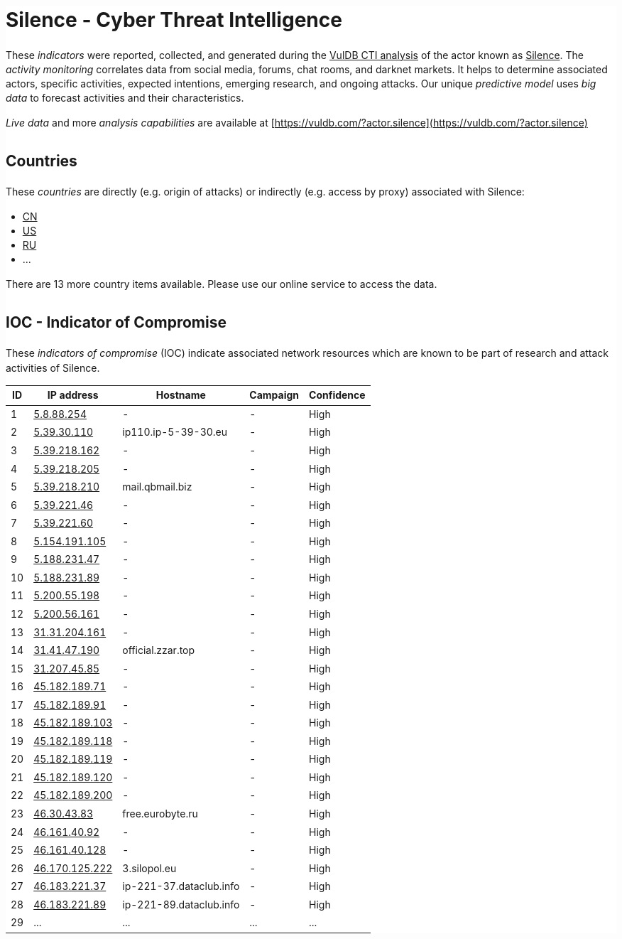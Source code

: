 # Silence - Cyber Threat Intelligence

These _indicators_ were reported, collected, and generated during the [VulDB CTI analysis](https://vuldb.com/?kb.cti) of the actor known as [Silence](https://vuldb.com/?actor.silence). The _activity monitoring_ correlates data from social media, forums, chat rooms, and darknet markets. It helps to determine associated actors, specific activities, expected intentions, emerging research, and ongoing attacks. Our unique _predictive model_ uses _big data_ to forecast activities and their characteristics.

_Live data_ and more _analysis capabilities_ are available at [https://vuldb.com/?actor.silence](https://vuldb.com/?actor.silence)

## Countries

These _countries_ are directly (e.g. origin of attacks) or indirectly (e.g. access by proxy) associated with Silence:

* [CN](https://vuldb.com/?country.cn)
* [US](https://vuldb.com/?country.us)
* [RU](https://vuldb.com/?country.ru)
* ...

There are 13 more country items available. Please use our online service to access the data.

## IOC - Indicator of Compromise

These _indicators of compromise_ (IOC) indicate associated network resources which are known to be part of research and attack activities of Silence.

ID | IP address | Hostname | Campaign | Confidence
-- | ---------- | -------- | -------- | ----------
1 | [5.8.88.254](https://vuldb.com/?ip.5.8.88.254) | - | - | High
2 | [5.39.30.110](https://vuldb.com/?ip.5.39.30.110) | ip110.ip-5-39-30.eu | - | High
3 | [5.39.218.162](https://vuldb.com/?ip.5.39.218.162) | - | - | High
4 | [5.39.218.205](https://vuldb.com/?ip.5.39.218.205) | - | - | High
5 | [5.39.218.210](https://vuldb.com/?ip.5.39.218.210) | mail.qbmail.biz | - | High
6 | [5.39.221.46](https://vuldb.com/?ip.5.39.221.46) | - | - | High
7 | [5.39.221.60](https://vuldb.com/?ip.5.39.221.60) | - | - | High
8 | [5.154.191.105](https://vuldb.com/?ip.5.154.191.105) | - | - | High
9 | [5.188.231.47](https://vuldb.com/?ip.5.188.231.47) | - | - | High
10 | [5.188.231.89](https://vuldb.com/?ip.5.188.231.89) | - | - | High
11 | [5.200.55.198](https://vuldb.com/?ip.5.200.55.198) | - | - | High
12 | [5.200.56.161](https://vuldb.com/?ip.5.200.56.161) | - | - | High
13 | [31.31.204.161](https://vuldb.com/?ip.31.31.204.161) | - | - | High
14 | [31.41.47.190](https://vuldb.com/?ip.31.41.47.190) | official.zzar.top | - | High
15 | [31.207.45.85](https://vuldb.com/?ip.31.207.45.85) | - | - | High
16 | [45.182.189.71](https://vuldb.com/?ip.45.182.189.71) | - | - | High
17 | [45.182.189.91](https://vuldb.com/?ip.45.182.189.91) | - | - | High
18 | [45.182.189.103](https://vuldb.com/?ip.45.182.189.103) | - | - | High
19 | [45.182.189.118](https://vuldb.com/?ip.45.182.189.118) | - | - | High
20 | [45.182.189.119](https://vuldb.com/?ip.45.182.189.119) | - | - | High
21 | [45.182.189.120](https://vuldb.com/?ip.45.182.189.120) | - | - | High
22 | [45.182.189.200](https://vuldb.com/?ip.45.182.189.200) | - | - | High
23 | [46.30.43.83](https://vuldb.com/?ip.46.30.43.83) | free.eurobyte.ru | - | High
24 | [46.161.40.92](https://vuldb.com/?ip.46.161.40.92) | - | - | High
25 | [46.161.40.128](https://vuldb.com/?ip.46.161.40.128) | - | - | High
26 | [46.170.125.222](https://vuldb.com/?ip.46.170.125.222) | 3.silopol.eu | - | High
27 | [46.183.221.37](https://vuldb.com/?ip.46.183.221.37) | ip-221-37.dataclub.info | - | High
28 | [46.183.221.89](https://vuldb.com/?ip.46.183.221.89) | ip-221-89.dataclub.info | - | High
29 | ... | ... | ... | ...
